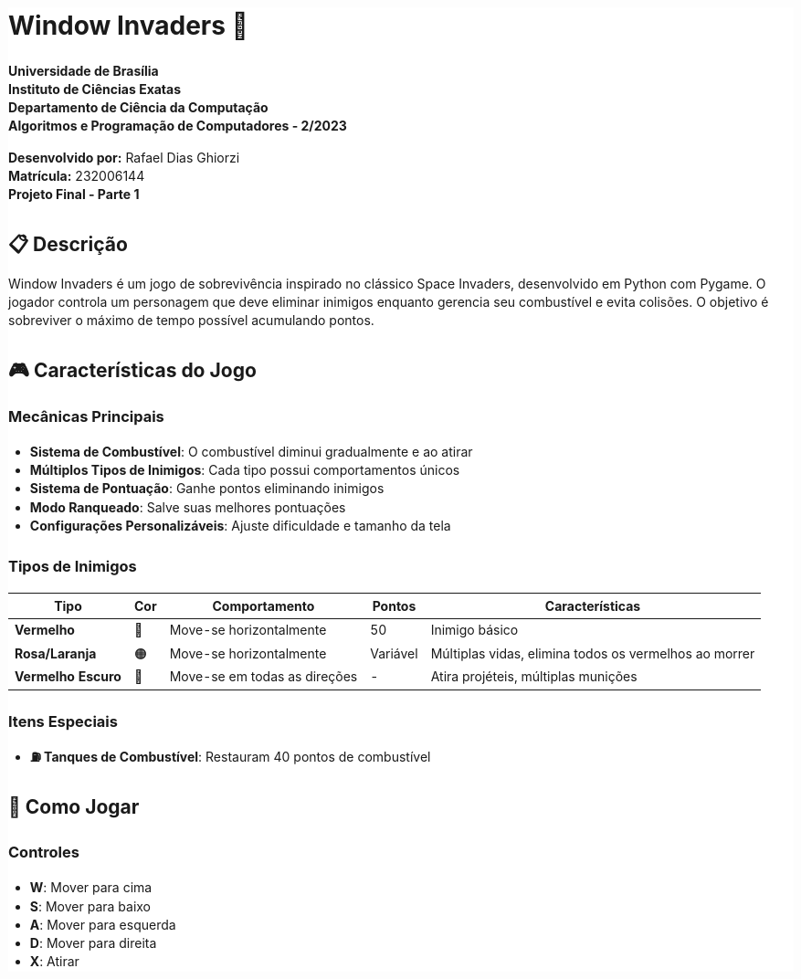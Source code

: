 # Window Invaders 🚀

**Universidade de Brasília**  
**Instituto de Ciências Exatas**  
**Departamento de Ciência da Computação**  
**Algoritmos e Programação de Computadores - 2/2023**

**Desenvolvido por:** Rafael Dias Ghiorzi  
**Matrícula:** 232006144  
**Projeto Final - Parte 1**

## 📋 Descrição

Window Invaders é um jogo de sobrevivência inspirado no clássico Space Invaders, desenvolvido em Python com Pygame. O jogador controla um personagem que deve eliminar inimigos enquanto gerencia seu combustível e evita colisões. O objetivo é sobreviver o máximo de tempo possível acumulando pontos.

## 🎮 Características do Jogo

### Mecânicas Principais

- **Sistema de Combustível**: O combustível diminui gradualmente e ao atirar
- **Múltiplos Tipos de Inimigos**: Cada tipo possui comportamentos únicos
- **Sistema de Pontuação**: Ganhe pontos eliminando inimigos
- **Modo Ranqueado**: Salve suas melhores pontuações
- **Configurações Personalizáveis**: Ajuste dificuldade e tamanho da tela

### Tipos de Inimigos

| Tipo                | Cor | Comportamento                | Pontos   | Características                                       |
| ------------------- | --- | ---------------------------- | -------- | ----------------------------------------------------- |
| **Vermelho**        | 🔴  | Move-se horizontalmente      | 50       | Inimigo básico                                        |
| **Rosa/Laranja**    | 🟠  | Move-se horizontalmente      | Variável | Múltiplas vidas, elimina todos os vermelhos ao morrer |
| **Vermelho Escuro** | 🔴  | Move-se em todas as direções | -        | Atira projéteis, múltiplas munições                   |

### Itens Especiais

- **⛽ Tanques de Combustível**: Restauram 40 pontos de combustível

## 🎯 Como Jogar

### Controles

- **W**: Mover para cima
- **S**: Mover para baixo
- **A**: Mover para esquerda
- **D**: Mover para direita
- **X**: Atirar
